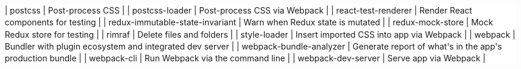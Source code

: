 | postcss                            | Post-process CSS                                                 |
| postcss-loader                     | Post-process CSS via Webpack                                     |
| react-test-renderer                | Render React components for testing                              |
| redux-immutable-state-invariant    | Warn when Redux state is mutated                                 |
| redux-mock-store                   | Mock Redux store for testing                                     |
| rimraf                             | Delete files and folders                                         |
| style-loader                       | Insert imported CSS into app via Webpack                         |
| webpack                            | Bundler with plugin ecosystem and integrated dev server          |
| webpack-bundle-analyzer            | Generate report of what's in the app's production bundle         |
| webpack-cli                        | Run Webpack via the command line                                 |
| webpack-dev-server                 | Serve app via Webpack                                            |
